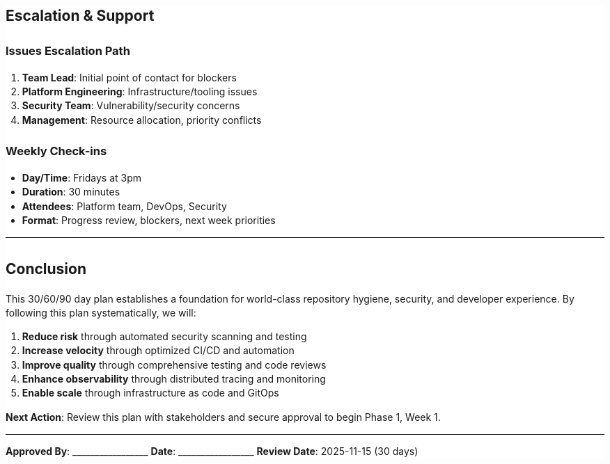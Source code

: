 ## Escalation & Support

### Issues Escalation Path
1. **Team Lead**: Initial point of contact for blockers
2. **Platform Engineering**: Infrastructure/tooling issues
3. **Security Team**: Vulnerability/security concerns
4. **Management**: Resource allocation, priority conflicts

### Weekly Check-ins
- **Day/Time**: Fridays at 3pm
- **Duration**: 30 minutes
- **Attendees**: Platform team, DevOps, Security
- **Format**: Progress review, blockers, next week priorities

---

## Conclusion

This 30/60/90 day plan establishes a foundation for world-class repository hygiene, security, and developer experience. By following this plan systematically, we will:

1. **Reduce risk** through automated security scanning and testing
2. **Increase velocity** through optimized CI/CD and automation
3. **Improve quality** through comprehensive testing and code reviews
4. **Enhance observability** through distributed tracing and monitoring
5. **Enable scale** through infrastructure as code and GitOps

**Next Action**: Review this plan with stakeholders and secure approval to begin Phase 1, Week 1.

---

**Approved By**: _________________
**Date**: _________________
**Review Date**: 2025-11-15 (30 days)
